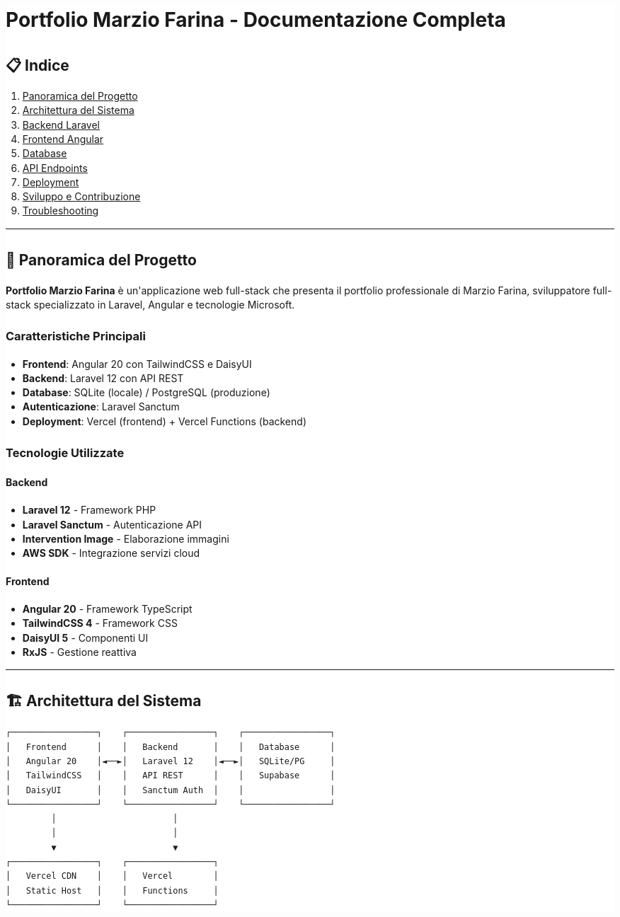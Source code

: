 # Portfolio Marzio Farina - Documentazione Completa

## 📋 Indice

1. [Panoramica del Progetto](#panoramica-del-progetto)
2. [Architettura del Sistema](#architettura-del-sistema)
3. [Backend Laravel](#backend-laravel)
4. [Frontend Angular](#frontend-angular)
5. [Database](#database)
6. [API Endpoints](#api-endpoints)
7. [Deployment](#deployment)
8. [Sviluppo e Contribuzione](#sviluppo-e-contribuzione)
9. [Troubleshooting](#troubleshooting)

---

## 🎯 Panoramica del Progetto

**Portfolio Marzio Farina** è un'applicazione web full-stack che presenta il portfolio professionale di Marzio Farina, sviluppatore full-stack specializzato in Laravel, Angular e tecnologie Microsoft.

### Caratteristiche Principali
- **Frontend**: Angular 20 con TailwindCSS e DaisyUI
- **Backend**: Laravel 12 con API REST
- **Database**: SQLite (locale) / PostgreSQL (produzione)
- **Autenticazione**: Laravel Sanctum
- **Deployment**: Vercel (frontend) + Vercel Functions (backend)

### Tecnologie Utilizzate

#### Backend
- **Laravel 12** - Framework PHP
- **Laravel Sanctum** - Autenticazione API
- **Intervention Image** - Elaborazione immagini
- **AWS SDK** - Integrazione servizi cloud

#### Frontend
- **Angular 20** - Framework TypeScript
- **TailwindCSS 4** - Framework CSS
- **DaisyUI 5** - Componenti UI
- **RxJS** - Gestione reattiva

---

## 🏗️ Architettura del Sistema

```
┌─────────────────┐    ┌─────────────────┐    ┌─────────────────┐
│   Frontend      │    │   Backend       │    │   Database      │
│   Angular 20    │◄──►│   Laravel 12    │◄──►│   SQLite/PG     │
│   TailwindCSS   │    │   API REST      │    │   Supabase      │
│   DaisyUI       │    │   Sanctum Auth  │    │                 │
└─────────────────┘    └─────────────────┘    └─────────────────┘
         │                       │
         │                       │
         ▼                       ▼
┌─────────────────┐    ┌─────────────────┐
│   Vercel CDN    │    │   Vercel        │
│   Static Host   │    │   Functions     │
└─────────────────┘    └─────────────────┘
```